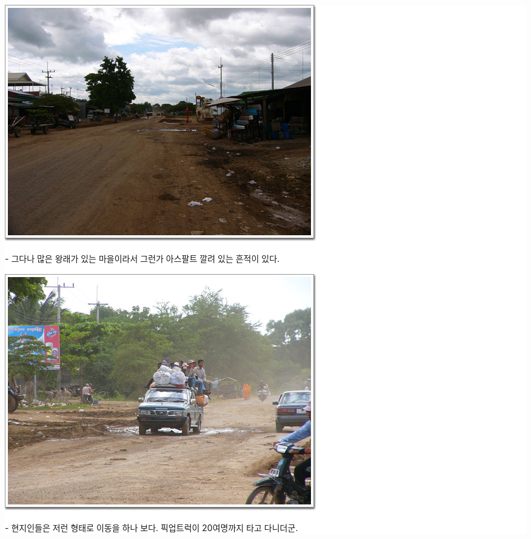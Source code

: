 ![](../pds/200902/04/80/a0109780_498978aeaa3d1.jpg)

\- 그다나 많은 왕래가 있는 마을이라서 그런가 아스팔트 깔려 있는 흔적이 있다.

![](../pds/200902/04/80/a0109780_498978aeca49b.jpg)

\- 현지인들은 저런 형태로 이동을 하나 보다. 픽업트럭이 20여명까지 타고 다니더군.
